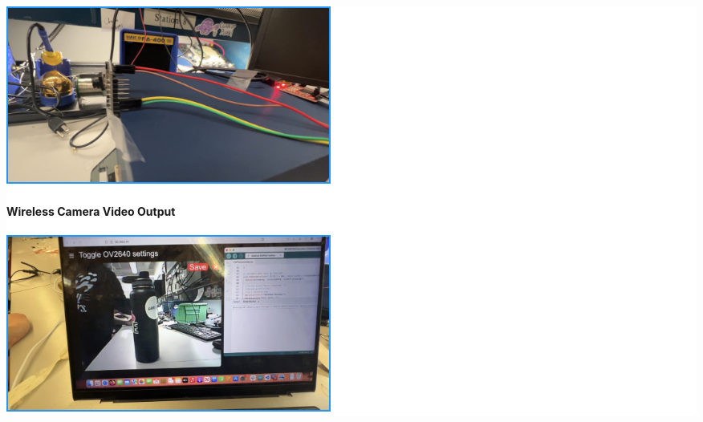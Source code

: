 <img src="cam.jpg" alt="cam" width="400" style="border: 2px solid #2497FF;"/>

#### Wireless Camera Video Output
<img src="computercam.jpg" alt="computercam" width="400" style="border: 2px solid #2497FF;"/>
